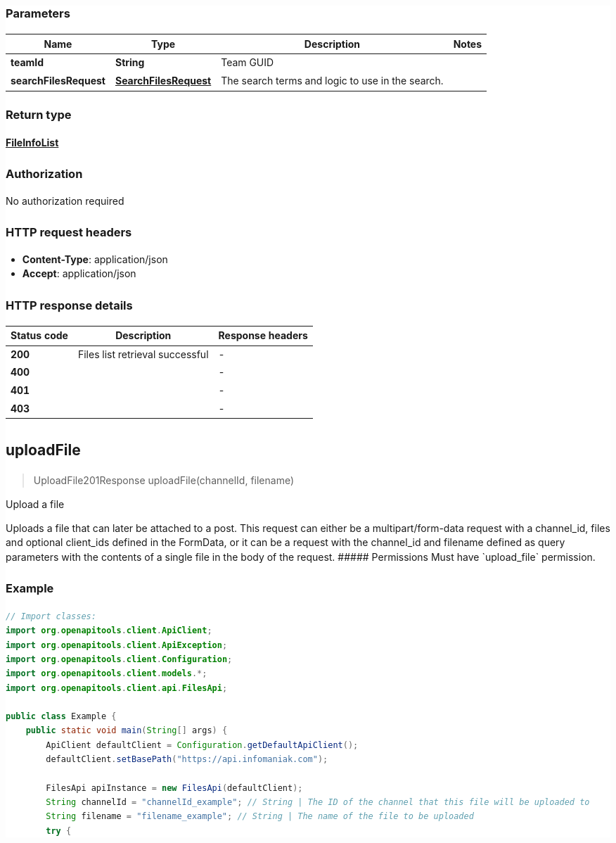 ### Parameters


| Name | Type | Description  | Notes |
|------------- | ------------- | ------------- | -------------|
| **teamId** | **String**| Team GUID | |
| **searchFilesRequest** | [**SearchFilesRequest**](SearchFilesRequest.md)| The search terms and logic to use in the search. | |

### Return type

[**FileInfoList**](FileInfoList.md)

### Authorization

No authorization required

### HTTP request headers

- **Content-Type**: application/json
- **Accept**: application/json


### HTTP response details
| Status code | Description | Response headers |
|-------------|-------------|------------------|
| **200** | Files list retrieval successful |  -  |
| **400** |  |  -  |
| **401** |  |  -  |
| **403** |  |  -  |


## uploadFile

> UploadFile201Response uploadFile(channelId, filename)

Upload a file

Uploads a file that can later be attached to a post.  This request can either be a multipart/form-data request with a channel_id, files and optional client_ids defined in the FormData, or it can be a request with the channel_id and filename defined as query parameters with the contents of a single file in the body of the request.  ##### Permissions Must have &#x60;upload_file&#x60; permission. 

### Example

```java
// Import classes:
import org.openapitools.client.ApiClient;
import org.openapitools.client.ApiException;
import org.openapitools.client.Configuration;
import org.openapitools.client.models.*;
import org.openapitools.client.api.FilesApi;

public class Example {
    public static void main(String[] args) {
        ApiClient defaultClient = Configuration.getDefaultApiClient();
        defaultClient.setBasePath("https://api.infomaniak.com");

        FilesApi apiInstance = new FilesApi(defaultClient);
        String channelId = "channelId_example"; // String | The ID of the channel that this file will be uploaded to
        String filename = "filename_example"; // String | The name of the file to be uploaded
        try {
```